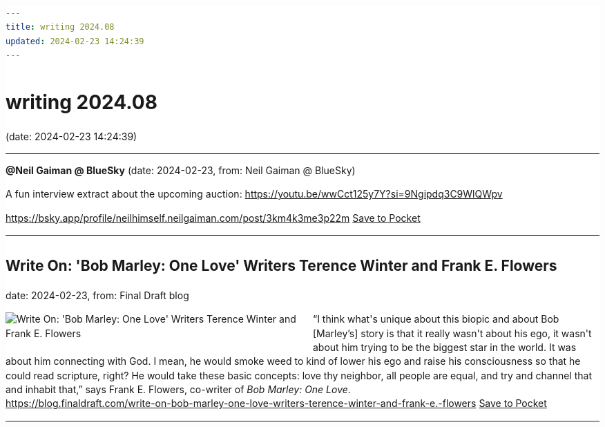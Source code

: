```yaml
---
title: writing 2024.08
updated: 2024-02-23 14:24:39
---
```


# writing 2024.08

(date: 2024-02-23 14:24:39)

---

**@Neil Gaiman @ BlueSky** (date: 2024-02-23, from: Neil Gaiman @ BlueSky)

A fun interview extract about the upcoming auction: https://youtu.be/wwCct125y7Y?si=9Ngipdq3C9WlQWpv

<span class="feed-item-link">
<a href="https://bsky.app/profile/neilhimself.neilgaiman.com/post/3km4k3me3p22m">https://bsky.app/profile/neilhimself.neilgaiman.com/post/3km4k3me3p22m</a> <a href="https://getpocket.com/save" class="pocket-btn" data-lang="en" data-save-url="https://bsky.app/profile/neilhimself.neilgaiman.com/post/3km4k3me3p22m">Save to Pocket</a>
</span>

---

## Write On: 'Bob Marley: One Love' Writers Terence Winter and Frank E. Flowers

date: 2024-02-23, from: Final Draft blog

<div class="hs-featured-image-wrapper"> 
 <a href="https://blog.finaldraft.com/write-on-bob-marley-one-love-writers-terence-winter-and-frank-e.-flowers" title="" class="hs-featured-image-link"> <img src="https://blog.finaldraft.com/hubfs/Write%20On%20Bob%20Marley%20One%20Love%20Writers%20Terence%20Winter%20and%20Frank%20E.%20Flowers.png" alt="Write On: 'Bob Marley: One Love' Writers Terence Winter and Frank E. Flowers" class="hs-featured-image" style="width:auto !important; max-width:50%; float:left; margin:0 15px 15px 0;"> </a> 
</div> 
<div>
  “I think what's unique about this biopic and about Bob [Marley’s] story is that it really wasn't about his ego, it wasn't about him trying to be the biggest star in the world. It was about him connecting with God. I mean, he would smoke weed to kind of lower his ego and raise his consciousness so that he could read scripture, right? He would take these basic concepts: love thy neighbor, all people are equal, and try and channel that and inhabit that,” says Frank E. Flowers, co-writer of 
 <em>Bob Marley: One Love</em>.&nbsp; 
</div>

<span class="feed-item-link">
<a href="https://blog.finaldraft.com/write-on-bob-marley-one-love-writers-terence-winter-and-frank-e.-flowers">https://blog.finaldraft.com/write-on-bob-marley-one-love-writers-terence-winter-and-frank-e.-flowers</a> <a href="https://getpocket.com/save" class="pocket-btn" data-lang="en" data-save-url="https://blog.finaldraft.com/write-on-bob-marley-one-love-writers-terence-winter-and-frank-e.-flowers">Save to Pocket</a>
</span>

---
